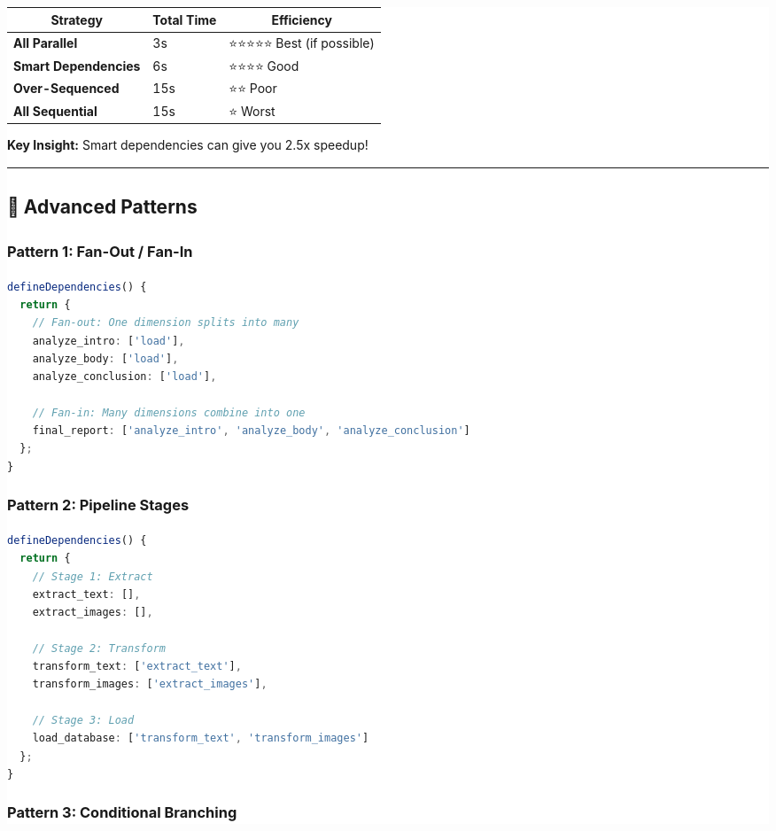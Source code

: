 | Strategy | Total Time | Efficiency |
|----------|-----------|------------|
| **All Parallel** | 3s | ⭐⭐⭐⭐⭐ Best (if possible) |
| **Smart Dependencies** | 6s | ⭐⭐⭐⭐ Good |
| **Over-Sequenced** | 15s | ⭐⭐ Poor |
| **All Sequential** | 15s | ⭐ Worst |

**Key Insight:** Smart dependencies can give you 2.5x speedup!

---

## 🚀 Advanced Patterns

### Pattern 1: Fan-Out / Fan-In

```typescript
defineDependencies() {
  return {
    // Fan-out: One dimension splits into many
    analyze_intro: ['load'],
    analyze_body: ['load'],
    analyze_conclusion: ['load'],
    
    // Fan-in: Many dimensions combine into one
    final_report: ['analyze_intro', 'analyze_body', 'analyze_conclusion']
  };
}
```

### Pattern 2: Pipeline Stages

```typescript
defineDependencies() {
  return {
    // Stage 1: Extract
    extract_text: [],
    extract_images: [],
    
    // Stage 2: Transform
    transform_text: ['extract_text'],
    transform_images: ['extract_images'],
    
    // Stage 3: Load
    load_database: ['transform_text', 'transform_images']
  };
}
```

### Pattern 3: Conditional Branching
